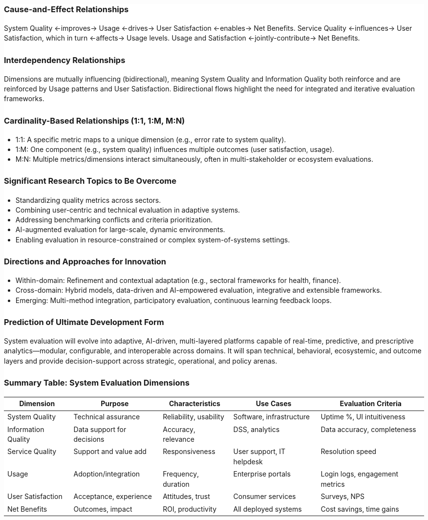 ### Cause-and-Effect Relationships

System Quality <-improves-> Usage <-drives-> User Satisfaction <-enables-> Net Benefits.
Service Quality <-influences-> User Satisfaction, which in turn <-affects-> Usage levels.
Usage and Satisfaction <-jointly-contribute-> Net Benefits.

### Interdependency Relationships

Dimensions are mutually influencing (bidirectional), meaning System Quality and Information Quality both reinforce and are reinforced by Usage patterns and User Satisfaction.
Bidirectional flows highlight the need for integrated and iterative evaluation frameworks.

### Cardinality-Based Relationships (1:1, 1:M, M:N)

- 1:1: A specific metric maps to a unique dimension (e.g., error rate to system quality).
- 1:M: One component (e.g., system quality) influences multiple outcomes (user satisfaction, usage).
- M:N: Multiple metrics/dimensions interact simultaneously, often in multi-stakeholder or ecosystem evaluations.

### Significant Research Topics to Be Overcome

- Standardizing quality metrics across sectors.
- Combining user-centric and technical evaluation in adaptive systems.
- Addressing benchmarking conflicts and criteria prioritization.
- AI-augmented evaluation for large-scale, dynamic environments.
- Enabling evaluation in resource-constrained or complex system-of-systems settings.

### Directions and Approaches for Innovation

- Within-domain: Refinement and contextual adaptation (e.g., sectoral frameworks for health, finance).
- Cross-domain: Hybrid models, data-driven and AI-empowered evaluation, integrative and extensible frameworks.
- Emerging: Multi-method integration, participatory evaluation, continuous learning feedback loops.

### Prediction of Ultimate Development Form

System evaluation will evolve into adaptive, AI-driven, multi-layered platforms capable of real-time, predictive, and prescriptive analytics—modular, configurable, and interoperable across domains. It will span technical, behavioral, ecosystemic, and outcome layers and provide decision-support across strategic, operational, and policy arenas.

### Summary Table: System Evaluation Dimensions

| Dimension         | Purpose                      | Characteristics        | Use Cases             | Evaluation Criteria                |
|-------------------|-----------------------------|-----------------------|-----------------------|-------------------------------------|
| System Quality    | Technical assurance         | Reliability, usability| Software, infrastructure| Uptime %, UI intuitiveness         |
| Information Quality| Data support for decisions  | Accuracy, relevance   | DSS, analytics        | Data accuracy, completeness        |
| Service Quality   | Support and value add       | Responsiveness        | User support, IT helpdesk| Resolution speed                  |
| Usage             | Adoption/integration        | Frequency, duration   | Enterprise portals    | Login logs, engagement metrics     |
| User Satisfaction | Acceptance, experience      | Attitudes, trust      | Consumer services     | Surveys, NPS                       |
| Net Benefits      | Outcomes, impact            | ROI, productivity     | All deployed systems  | Cost savings, time gains           |
